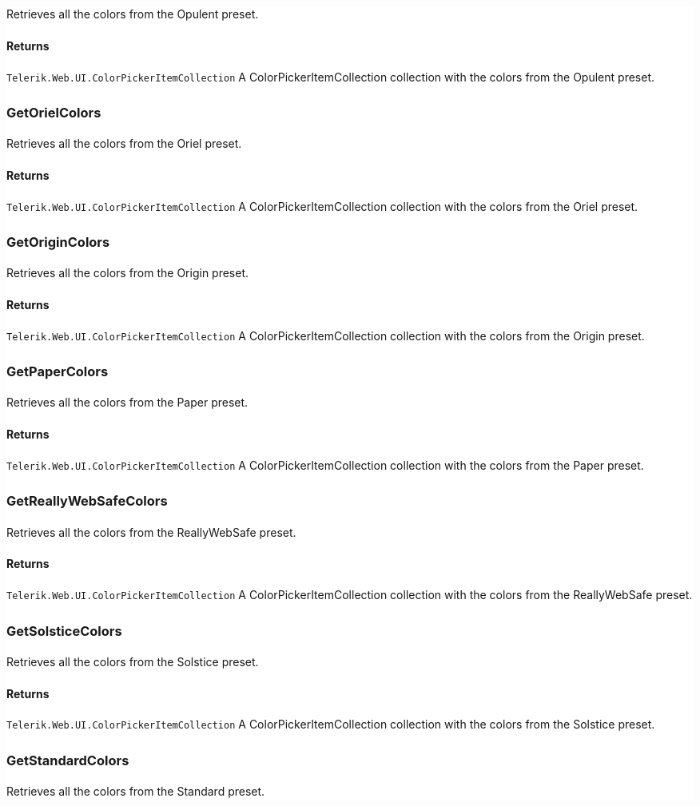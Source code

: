 Retrieves all the colors from the Opulent preset.

#### Returns

`Telerik.Web.UI.ColorPickerItemCollection` A ColorPickerItemCollection collection with the colors from the Opulent preset.

###  GetOrielColors

Retrieves all the colors from the Oriel preset.

#### Returns

`Telerik.Web.UI.ColorPickerItemCollection` A ColorPickerItemCollection collection with the colors from the Oriel preset.

###  GetOriginColors

Retrieves all the colors from the Origin preset.

#### Returns

`Telerik.Web.UI.ColorPickerItemCollection` A ColorPickerItemCollection collection with the colors from the Origin preset.

###  GetPaperColors

Retrieves all the colors from the Paper preset.

#### Returns

`Telerik.Web.UI.ColorPickerItemCollection` A ColorPickerItemCollection collection with the colors from the Paper preset.

###  GetReallyWebSafeColors

Retrieves all the colors from the ReallyWebSafe preset.

#### Returns

`Telerik.Web.UI.ColorPickerItemCollection` A ColorPickerItemCollection collection with the colors from the ReallyWebSafe preset.

###  GetSolsticeColors

Retrieves all the colors from the Solstice preset.

#### Returns

`Telerik.Web.UI.ColorPickerItemCollection` A ColorPickerItemCollection collection with the colors from the Solstice preset.

###  GetStandardColors

Retrieves all the colors from the Standard preset.
